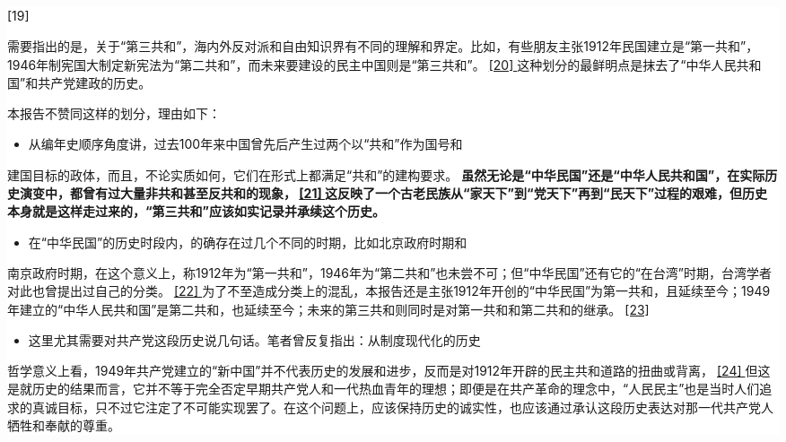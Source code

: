    [19]
  </a>
</p>
<p>
</p>
<p>
  需要指出的是，关于“第三共和”，海内外反对派和自由知识界有不同的理解和界定。比如，有些朋友主张1912年民国建立是“第一共和”，1946年制宪国大制定新宪法为“第二共和”，而未来要建设的民主中国则是“第三共和”。
  <a href="#_ftn20" name="_ftnref20">
   [20]
  </a>
  这种划分的最鲜明点是抹去了“中华人民共和国”和共产党建政的历史。
 </p>
<p>
  本报告不赞同这样的划分，理由如下：
 </p>
<ul>
<li>
   从编年史顺序角度讲，过去100年来中国曾先后产生过两个以“共和”作为国号和
  </li>
</ul>
<p>
  建国目标的政体，而且，不论实质如何，它们在形式上都满足“共和”的建构要求。
  <strong>
   虽然无论是“中华民国”还是“中华人民共和国”，在实际历史演变中，都曾有过大量非共和甚至反共和的现象，
  </strong>
<a href="#_ftn21" name="_ftnref21">
<strong>
    [21]
   </strong>
</a>
<strong>
   这反映了一个古老民族从“家天下”到“党天下”再到“民天下”过程的艰难，但历史本身就是这样走过来的，“第三共和”应该如实记录并承续这个历史。
  </strong>
</p>
<ul>
<li>
   在“中华民国”的历史时段内，的确存在过几个不同的时期，比如北京政府时期和
  </li>
</ul>
<p>
  南京政府时期，在这个意义上，称1912年为“第一共和”，1946年为“第二共和”也未尝不可；但“中华民国”还有它的“在台湾”时期，台湾学者对此也曾提出过自己的分类。
  <a href="#_ftn22" name="_ftnref22">
   [22]
  </a>
  为了不至造成分类上的混乱，本报告还是主张1912年开创的“中华民国”为第一共和，且延续至今；1949年建立的“中华人民共和国”是第二共和，也延续至今；未来的第三共和则同时是对第一共和和第二共和的继承。
  <a href="#_ftn23" name="_ftnref23">
   [23]
  </a>
</p>
<ul>
<li>
   这里尤其需要对共产党这段历史说几句话。笔者曾反复指出：从制度现代化的历史
  </li>
</ul>
<p>
  哲学意义上看，1949年共产党建立的“新中国”并不代表历史的发展和进步，反而是对1912年开辟的民主共和道路的扭曲或背离，
  <a href="#_ftn24" name="_ftnref24">
   [24]
  </a>
  但这是就历史的结果而言，它并不等于完全否定早期共产党人和一代热血青年的理想；即便是在共产革命的理念中，“人民民主”也是当时人们追求的真诚目标，只不过它注定了不可能实现罢了。在这个问题上，应该保持历史的诚实性，也应该通过承认这段历史表达对那一代共产党人牺牲和奉献的尊重。
  <a href="#_ftn25" name="_ftnref25">